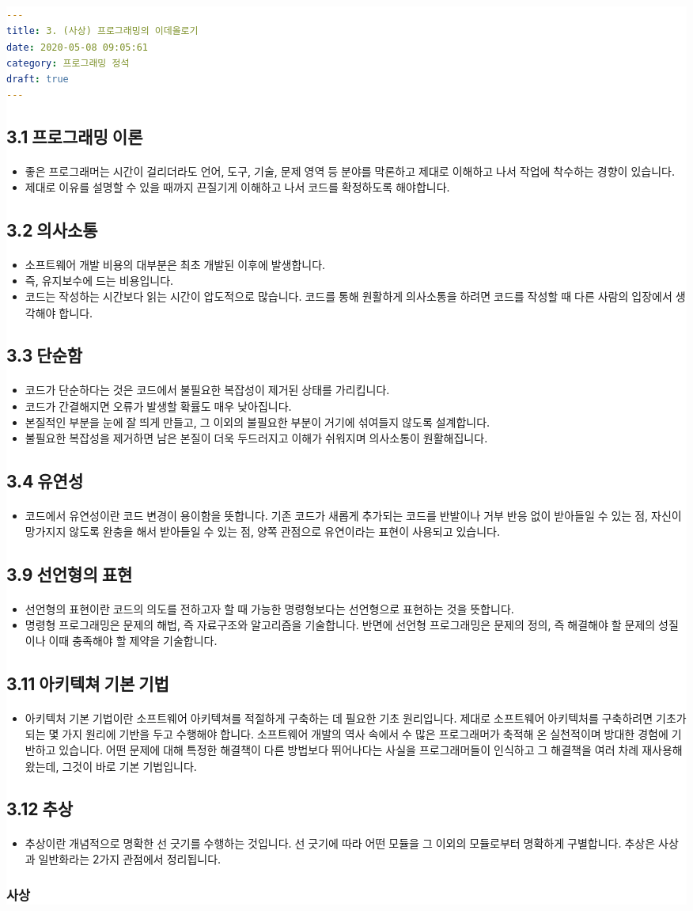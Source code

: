 ```yaml
---
title: 3. (사상) 프로그래밍의 이데올로기
date: 2020-05-08 09:05:61
category: 프로그래밍 정석
draft: true
---
```


## 3.1 프로그래밍 이론

- 좋은 프로그래머는 시간이 걸리더라도 언어, 도구, 기술, 문제 영역 등 분야를 막론하고 제대로 이해하고 나서 작업에 착수하는 경향이 있습니다.
- 제대로 이유를 설명할 수 있을 때까지 끈질기게 이해하고 나서 코드를 확정하도록 해야합니다.

## 3.2 의사소통

- 소프트웨어 개발 비용의 대부분은 최초 개발된 이후에 발생합니다.
- 즉, 유지보수에 드는 비용입니다.
- 코드는 작성하는 시간보다 읽는 시간이 압도적으로 많습니다. 코드를 통해 원활하게 의사소통을 하려면 코드를 작성할 때 다른 사람의 입장에서 생각해야 합니다.

## 3.3 단순함

- 코드가 단순하다는 것은 코드에서 불필요한 복잡성이 제거된 상태를 가리킵니다.
- 코드가 간결해지면 오류가 발생할 확률도 매우 낮아집니다.
- 본질적인 부분을 눈에 잘 띄게 만들고, 그 이외의 불필요한 부분이 거기에 섞여들지 않도록 설계합니다.
- 불필요한 복잡성을 제거하면 남은 본질이 더욱 두드러지고 이해가 쉬워지며 의사소통이 원활해집니다.

## 3.4 유연성

- 코드에서 유연성이란 코드 변경이 용이함을 뜻합니다. 기존 코드가 새롭게 추가되는 코드를 반발이나 거부 반응 없이 받아들일 수 있는 점, 자신이 망가지지 않도록 완충을 해서 받아들일 수 있는 점, 양쪽 관점으로 유연이라는 표현이 사용되고 있습니다.

## 3.9 선언형의 표현

- 선언형의 표현이란 코드의 의도를 전하고자 할 때 가능한 명령형보다는 선언형으로 표현하는 것을 뜻합니다.
- 명령형 프로그래밍은 문제의 해법, 즉 자료구조와 알고리즘을 기술합니다. 반면에 선언형 프로그래밍은 문제의 정의, 즉 해결해야 할 문제의 성질이나 이때 충족해야 할 제약을 기술합니다.

## 3.11 아키텍쳐 기본 기법

- 아키텍처 기본 기법이란 소프트웨어 아키텍쳐를 적절하게 구축하는 데 필요한 기초 원리입니다. 제대로 소프트웨어 아키텍처를 구축하려면 기초가 되는 몇 가지 원리에 기반을 두고 수행해야 합니다. 소프트웨어 개발의 역사 속에서 수 많은 프로그래머가 축적해 온 실천적이며 방대한 경험에 기반하고 있습니다. 어떤 문제에 대해 특정한 해결책이 다른 방법보다 뛰어나다는 사실을 프로그래머들이 인식하고 그 해결책을 여러 차례 재사용해 왔는데, 그것이 바로 기본 기법입니다.

## 3.12 추상

- 추상이란 개념적으로 명확한 선 긋기를 수행하는 것입니다. 선 긋기에 따라 어떤 모듈을 그 이외의 모듈로부터 명확하게 구별합니다. 추상은 사상과 일반화라는 2가지 관점에서 정리됩니다.

### 사상
